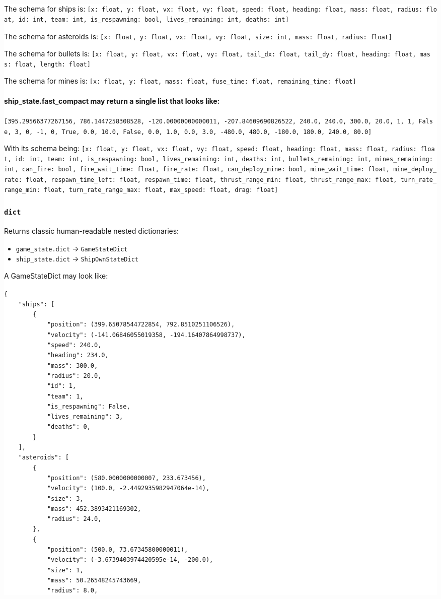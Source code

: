 The schema for ships is:
`[x: float, y: float, vx: float, vy: float, speed: float, heading: float, mass: float, radius: float, id: int, team: int, is_respawning: bool, lives_remaining: int, deaths: int]`

The schema for asteroids is:
`[x: float, y: float, vx: float, vy: float, size: int, mass: float, radius: float]`

The schema for bullets is:
`[x: float, y: float, vx: float, vy: float, tail_dx: float, tail_dy: float, heading: float, mass: float, length: float]`

The schema for mines is:
`[x: float, y: float, mass: float, fuse_time: float, remaining_time: float]`

#### ship_state.fast_compact may return a single list that looks like:
`[395.29566377267156, 786.1447258308528, -120.00000000000011, -207.84609690826522, 240.0, 240.0, 300.0, 20.0, 1, 1, False, 3, 0, -1, 0, True, 0.0, 10.0, False, 0.0, 1.0, 0.0, 3.0, -480.0, 480.0, -180.0, 180.0, 240.0, 80.0]`

With its schema being:
`[x: float, y: float, vx: float, vy: float, speed: float, heading: float, mass: float, radius: float, id: int, team: int, is_respawning: bool, lives_remaining: int, deaths: int, bullets_remaining: int, mines_remaining: int, can_fire: bool, fire_wait_time: float, fire_rate: float, can_deploy_mine: bool, mine_wait_time: float, mine_deploy_rate: float, respawn_time_left: float, respawn_time: float, thrust_range_min: float, thrust_range_max: float, turn_rate_range_min: float, turn_rate_range_max: float, max_speed: float, drag: float]`

### `dict`
Returns classic human-readable nested dictionaries:

- `game_state.dict` → `GameStateDict`
- `ship_state.dict` → `ShipOwnStateDict`

A GameStateDict may look like:
```
{
    "ships": [
        {
            "position": (399.65078544722854, 792.8510251106526),
            "velocity": (-141.06846055019358, -194.16407864998737),
            "speed": 240.0,
            "heading": 234.0,
            "mass": 300.0,
            "radius": 20.0,
            "id": 1,
            "team": 1,
            "is_respawning": False,
            "lives_remaining": 3,
            "deaths": 0,
        }
    ],
    "asteroids": [
        {
            "position": (580.0000000000007, 233.673456),
            "velocity": (100.0, -2.4492935982947064e-14),
            "size": 3,
            "mass": 452.3893421169302,
            "radius": 24.0,
        },
        {
            "position": (500.0, 73.67345800000011),
            "velocity": (-3.6739403974420595e-14, -200.0),
            "size": 1,
            "mass": 50.26548245743669,
            "radius": 8.0,
```